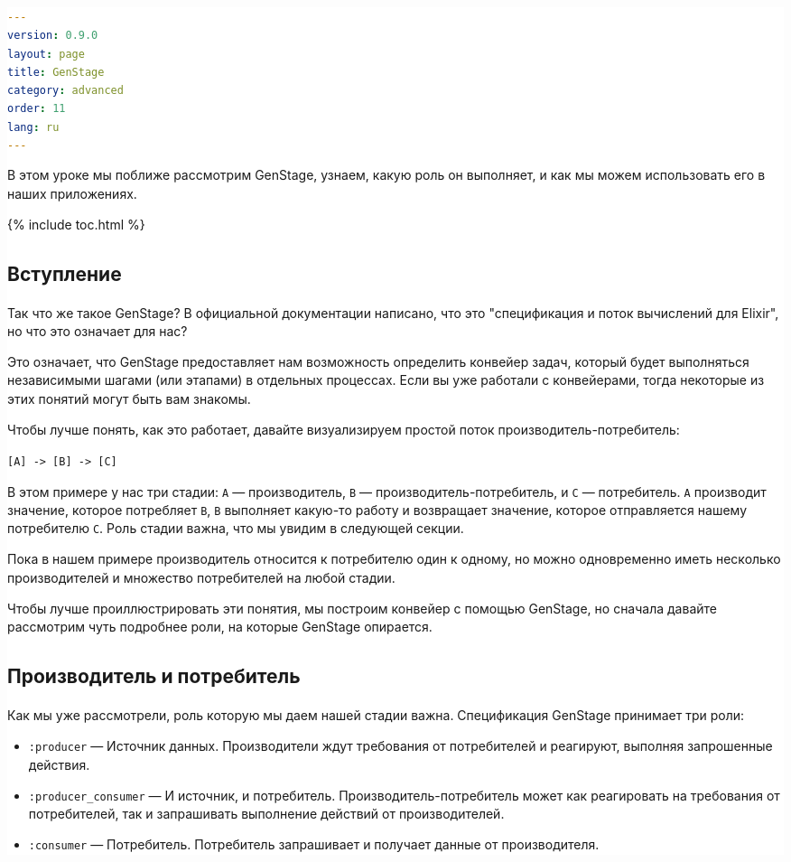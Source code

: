```yaml
---
version: 0.9.0
layout: page
title: GenStage
category: advanced
order: 11
lang: ru
---
```


В этом уроке мы поближе рассмотрим GenStage, узнаем, какую роль он выполняет, и как мы можем использовать его в наших приложениях.

{% include toc.html %}

## Вступление

Так что же такое GenStage? В официальной документации написано, что это "спецификация и поток вычислений для Elixir", но что это означает для нас?

Это означает, что GenStage предоставляет нам возможность определить конвейер задач, который будет выполняться независимыми шагами (или этапами) в отдельных процессах. Если вы уже работали с конвейерами, тогда некоторые из этих понятий могут быть вам знакомы.

Чтобы лучше понять, как это работает, давайте визуализируем простой поток производитель-потребитель:

```
[A] -> [B] -> [C]
```

В этом примере у нас три стадии: `A` — производитель, `B` — производитель-потребитель, и `C` — потребитель. `A` производит значение, которое потребляет `B`, `B` выполняет какую-то работу и возвращает значение, которое отправляется нашему потребителю `C`. Роль стадии важна, что мы увидим в следующей секции.

Пока в нашем примере производитель относится к потребителю один к одному, но можно одновременно иметь несколько производителей и множество потребителей на любой стадии.

Чтобы лучше проиллюстрировать эти понятия, мы построим конвейер с помощью GenStage, но сначала давайте рассмотрим чуть подробнее роли, на которые GenStage опирается.

## Производитель и потребитель

Как мы уже рассмотрели, роль которую мы даем нашей стадии важна. Спецификация GenStage принимает три роли:

+ `:producer` — Источник данных. Производители ждут требования от потребителей и реагируют, выполняя запрошенные действия.

+ `:producer_consumer` — И источник, и потребитель. Производитель-потребитель может как реагировать на требования от потребителей, так и запрашивать выполнение действий от производителей.

+ `:consumer` — Потребитель. Потребитель запрашивает и получает данные от производителя.

